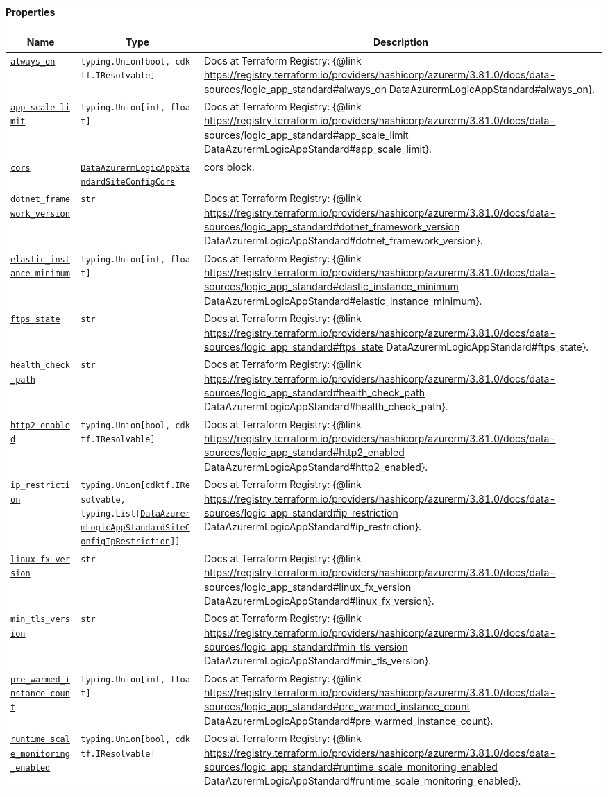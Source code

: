 #### Properties <a name="Properties" id="Properties"></a>

| **Name** | **Type** | **Description** |
| --- | --- | --- |
| <code><a href="#@cdktf/provider-azurerm.dataAzurermLogicAppStandard.DataAzurermLogicAppStandardSiteConfig.property.alwaysOn">always_on</a></code> | <code>typing.Union[bool, cdktf.IResolvable]</code> | Docs at Terraform Registry: {@link https://registry.terraform.io/providers/hashicorp/azurerm/3.81.0/docs/data-sources/logic_app_standard#always_on DataAzurermLogicAppStandard#always_on}. |
| <code><a href="#@cdktf/provider-azurerm.dataAzurermLogicAppStandard.DataAzurermLogicAppStandardSiteConfig.property.appScaleLimit">app_scale_limit</a></code> | <code>typing.Union[int, float]</code> | Docs at Terraform Registry: {@link https://registry.terraform.io/providers/hashicorp/azurerm/3.81.0/docs/data-sources/logic_app_standard#app_scale_limit DataAzurermLogicAppStandard#app_scale_limit}. |
| <code><a href="#@cdktf/provider-azurerm.dataAzurermLogicAppStandard.DataAzurermLogicAppStandardSiteConfig.property.cors">cors</a></code> | <code><a href="#@cdktf/provider-azurerm.dataAzurermLogicAppStandard.DataAzurermLogicAppStandardSiteConfigCors">DataAzurermLogicAppStandardSiteConfigCors</a></code> | cors block. |
| <code><a href="#@cdktf/provider-azurerm.dataAzurermLogicAppStandard.DataAzurermLogicAppStandardSiteConfig.property.dotnetFrameworkVersion">dotnet_framework_version</a></code> | <code>str</code> | Docs at Terraform Registry: {@link https://registry.terraform.io/providers/hashicorp/azurerm/3.81.0/docs/data-sources/logic_app_standard#dotnet_framework_version DataAzurermLogicAppStandard#dotnet_framework_version}. |
| <code><a href="#@cdktf/provider-azurerm.dataAzurermLogicAppStandard.DataAzurermLogicAppStandardSiteConfig.property.elasticInstanceMinimum">elastic_instance_minimum</a></code> | <code>typing.Union[int, float]</code> | Docs at Terraform Registry: {@link https://registry.terraform.io/providers/hashicorp/azurerm/3.81.0/docs/data-sources/logic_app_standard#elastic_instance_minimum DataAzurermLogicAppStandard#elastic_instance_minimum}. |
| <code><a href="#@cdktf/provider-azurerm.dataAzurermLogicAppStandard.DataAzurermLogicAppStandardSiteConfig.property.ftpsState">ftps_state</a></code> | <code>str</code> | Docs at Terraform Registry: {@link https://registry.terraform.io/providers/hashicorp/azurerm/3.81.0/docs/data-sources/logic_app_standard#ftps_state DataAzurermLogicAppStandard#ftps_state}. |
| <code><a href="#@cdktf/provider-azurerm.dataAzurermLogicAppStandard.DataAzurermLogicAppStandardSiteConfig.property.healthCheckPath">health_check_path</a></code> | <code>str</code> | Docs at Terraform Registry: {@link https://registry.terraform.io/providers/hashicorp/azurerm/3.81.0/docs/data-sources/logic_app_standard#health_check_path DataAzurermLogicAppStandard#health_check_path}. |
| <code><a href="#@cdktf/provider-azurerm.dataAzurermLogicAppStandard.DataAzurermLogicAppStandardSiteConfig.property.http2Enabled">http2_enabled</a></code> | <code>typing.Union[bool, cdktf.IResolvable]</code> | Docs at Terraform Registry: {@link https://registry.terraform.io/providers/hashicorp/azurerm/3.81.0/docs/data-sources/logic_app_standard#http2_enabled DataAzurermLogicAppStandard#http2_enabled}. |
| <code><a href="#@cdktf/provider-azurerm.dataAzurermLogicAppStandard.DataAzurermLogicAppStandardSiteConfig.property.ipRestriction">ip_restriction</a></code> | <code>typing.Union[cdktf.IResolvable, typing.List[<a href="#@cdktf/provider-azurerm.dataAzurermLogicAppStandard.DataAzurermLogicAppStandardSiteConfigIpRestriction">DataAzurermLogicAppStandardSiteConfigIpRestriction</a>]]</code> | Docs at Terraform Registry: {@link https://registry.terraform.io/providers/hashicorp/azurerm/3.81.0/docs/data-sources/logic_app_standard#ip_restriction DataAzurermLogicAppStandard#ip_restriction}. |
| <code><a href="#@cdktf/provider-azurerm.dataAzurermLogicAppStandard.DataAzurermLogicAppStandardSiteConfig.property.linuxFxVersion">linux_fx_version</a></code> | <code>str</code> | Docs at Terraform Registry: {@link https://registry.terraform.io/providers/hashicorp/azurerm/3.81.0/docs/data-sources/logic_app_standard#linux_fx_version DataAzurermLogicAppStandard#linux_fx_version}. |
| <code><a href="#@cdktf/provider-azurerm.dataAzurermLogicAppStandard.DataAzurermLogicAppStandardSiteConfig.property.minTlsVersion">min_tls_version</a></code> | <code>str</code> | Docs at Terraform Registry: {@link https://registry.terraform.io/providers/hashicorp/azurerm/3.81.0/docs/data-sources/logic_app_standard#min_tls_version DataAzurermLogicAppStandard#min_tls_version}. |
| <code><a href="#@cdktf/provider-azurerm.dataAzurermLogicAppStandard.DataAzurermLogicAppStandardSiteConfig.property.preWarmedInstanceCount">pre_warmed_instance_count</a></code> | <code>typing.Union[int, float]</code> | Docs at Terraform Registry: {@link https://registry.terraform.io/providers/hashicorp/azurerm/3.81.0/docs/data-sources/logic_app_standard#pre_warmed_instance_count DataAzurermLogicAppStandard#pre_warmed_instance_count}. |
| <code><a href="#@cdktf/provider-azurerm.dataAzurermLogicAppStandard.DataAzurermLogicAppStandardSiteConfig.property.runtimeScaleMonitoringEnabled">runtime_scale_monitoring_enabled</a></code> | <code>typing.Union[bool, cdktf.IResolvable]</code> | Docs at Terraform Registry: {@link https://registry.terraform.io/providers/hashicorp/azurerm/3.81.0/docs/data-sources/logic_app_standard#runtime_scale_monitoring_enabled DataAzurermLogicAppStandard#runtime_scale_monitoring_enabled}. |
